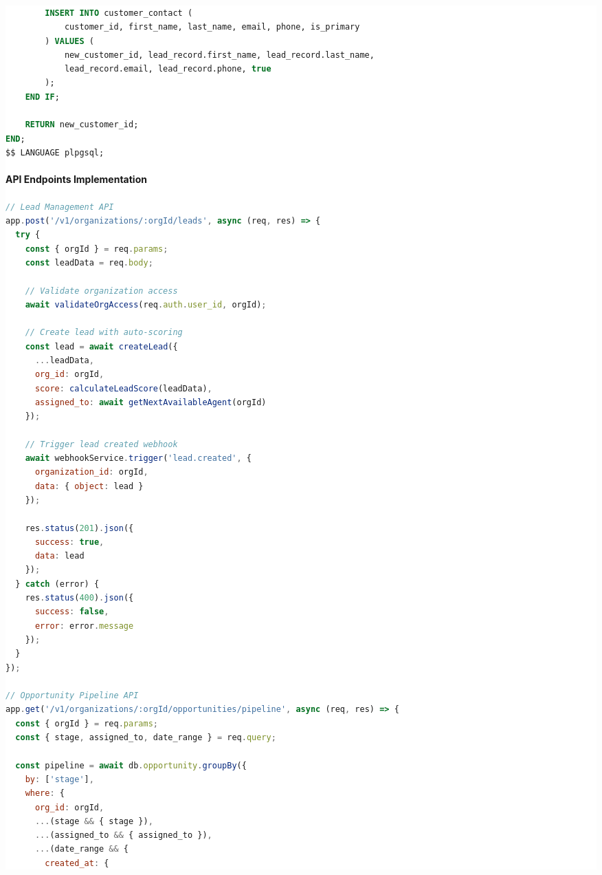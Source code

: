 ```sql
        INSERT INTO customer_contact (
            customer_id, first_name, last_name, email, phone, is_primary
        ) VALUES (
            new_customer_id, lead_record.first_name, lead_record.last_name,
            lead_record.email, lead_record.phone, true
        );
    END IF;

    RETURN new_customer_id;
END;
$$ LANGUAGE plpgsql;
```

#### API Endpoints Implementation
```javascript
// Lead Management API
app.post('/v1/organizations/:orgId/leads', async (req, res) => {
  try {
    const { orgId } = req.params;
    const leadData = req.body;

    // Validate organization access
    await validateOrgAccess(req.auth.user_id, orgId);

    // Create lead with auto-scoring
    const lead = await createLead({
      ...leadData,
      org_id: orgId,
      score: calculateLeadScore(leadData),
      assigned_to: await getNextAvailableAgent(orgId)
    });

    // Trigger lead created webhook
    await webhookService.trigger('lead.created', {
      organization_id: orgId,
      data: { object: lead }
    });

    res.status(201).json({
      success: true,
      data: lead
    });
  } catch (error) {
    res.status(400).json({
      success: false,
      error: error.message
    });
  }
});

// Opportunity Pipeline API
app.get('/v1/organizations/:orgId/opportunities/pipeline', async (req, res) => {
  const { orgId } = req.params;
  const { stage, assigned_to, date_range } = req.query;

  const pipeline = await db.opportunity.groupBy({
    by: ['stage'],
    where: {
      org_id: orgId,
      ...(stage && { stage }),
      ...(assigned_to && { assigned_to }),
      ...(date_range && {
        created_at: {
```